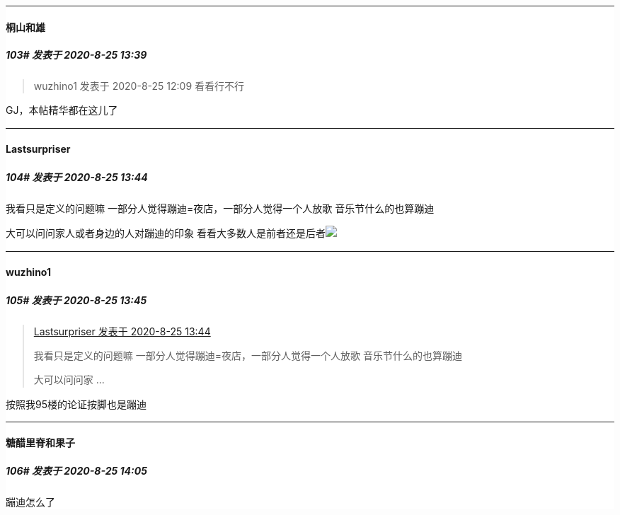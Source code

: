 

*****

####  桐山和雄  
##### 103#       发表于 2020-8-25 13:39



<blockquote>wuzhino1 发表于 2020-8-25 12:09
看看行不行</blockquote>
GJ，本帖精华都在这儿了







*****

####  Lastsurpriser  
##### 104#       发表于 2020-8-25 13:44




我看只是定义的问题嘛 一部分人觉得蹦迪=夜店，一部分人觉得一个人放歌 音乐节什么的也算蹦迪

大可以问问家人或者身边的人对蹦迪的印象 看看大多数人是前者还是后者<img src="https://static.saraba1st.com/image/smiley/face2017/037.png" referrerpolicy="no-referrer">







*****

####  wuzhino1  
##### 105#       发表于 2020-8-25 13:45



<blockquote><a href="httphttps://bbs.saraba1st.com/2b/forum.php?mod=redirect&amp;goto=findpost&amp;pid=48545418&amp;ptid=1956419" target="_blank">Lastsurpriser 发表于 2020-8-25 13:44</a>

我看只是定义的问题嘛 一部分人觉得蹦迪=夜店，一部分人觉得一个人放歌 音乐节什么的也算蹦迪

大可以问问家 ...</blockquote>
按照我95楼的论证按脚也是蹦迪







*****

####  糖醋里脊和果子  
##### 106#       发表于 2020-8-25 14:05




蹦迪怎么了
